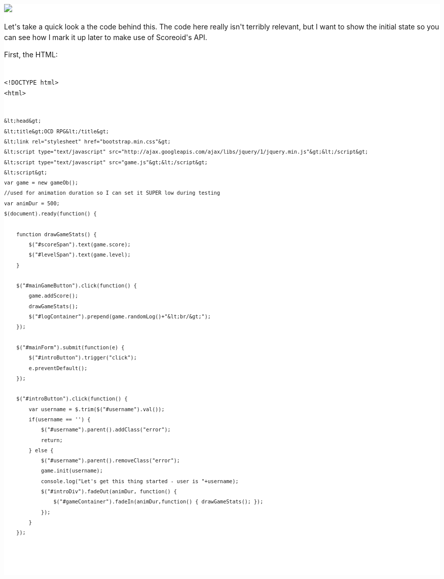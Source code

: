 <p/>

<img src="https://static.raymondcamden.com/images/cfjedi/ScreenClip229.png" />

<p/>

Let's take a quick look a the code behind this. The code here really isn't terribly relevant, but I want to show the initial state so you can see how I mark it up later to make use of Scoreoid's API. 

<p/>

First, the HTML:

<p/>

<code>
&lt;!DOCTYPE html&gt;
&lt;html&gt;
	
	&lt;head&gt;
	&lt;title&gt;OCD RPG&lt;/title&gt;
	&lt;link rel="stylesheet" href="bootstrap.min.css"&gt;
	&lt;script type="text/javascript" src="http://ajax.googleapis.com/ajax/libs/jquery/1/jquery.min.js"&gt;&lt;/script&gt;
	&lt;script type="text/javascript" src="game.js"&gt;&lt;/script&gt;
	&lt;script&gt;
	var game = new gameOb();
	//used for animation duration so I can set it SUPER low during testing
	var animDur = 500;
	$(document).ready(function() {

		function drawGameStats() {
			$("#scoreSpan").text(game.score);
			$("#levelSpan").text(game.level);
		}
		
		$("#mainGameButton").click(function() {
			game.addScore();
			drawGameStats();
			$("#logContainer").prepend(game.randomLog()+"&lt;br/&gt;");
		});
		
		$("#mainForm").submit(function(e) {
			$("#introButton").trigger("click");
			e.preventDefault();
		});
		
		$("#introButton").click(function() {
			var username = $.trim($("#username").val());
			if(username == '') {
				$("#username").parent().addClass("error");				
				return;
			} else {
				$("#username").parent().removeClass("error");
				game.init(username);
				console.log("Let's get this thing started - user is "+username);	
				$("#introDiv").fadeOut(animDur, function() {
					$("#gameContainer").fadeIn(animDur,function() { drawGameStats(); });
				});
			}
		});
		